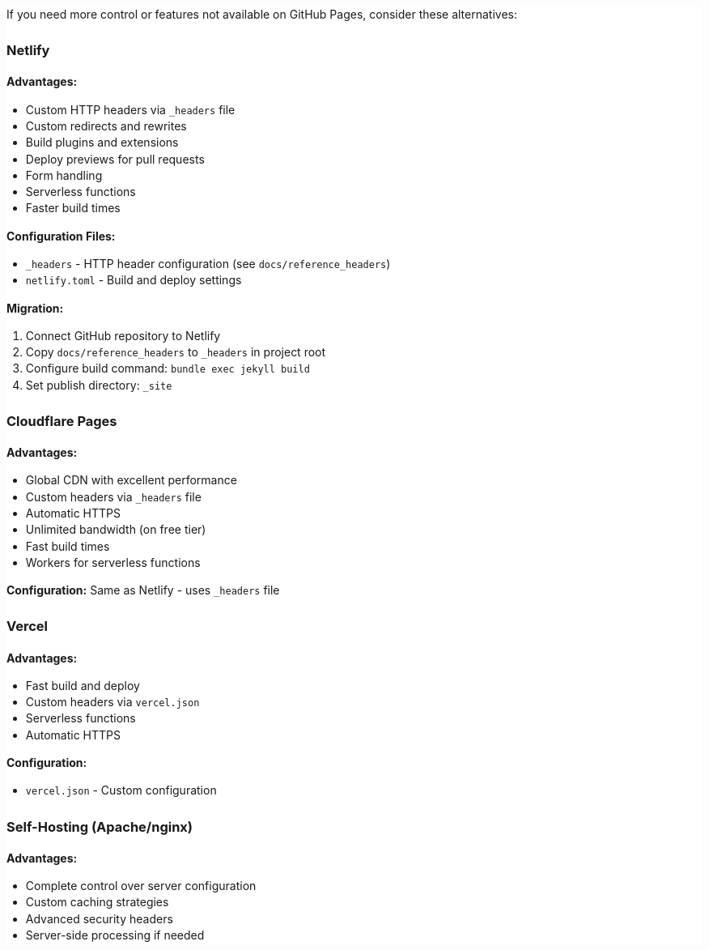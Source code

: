 If you need more control or features not available on GitHub Pages, consider these alternatives:

### Netlify

**Advantages:**
- Custom HTTP headers via `_headers` file
- Custom redirects and rewrites
- Build plugins and extensions
- Deploy previews for pull requests
- Form handling
- Serverless functions
- Faster build times

**Configuration Files:**
- `_headers` - HTTP header configuration (see `docs/reference_headers`)
- `netlify.toml` - Build and deploy settings

**Migration:**
1. Connect GitHub repository to Netlify
2. Copy `docs/reference_headers` to `_headers` in project root
3. Configure build command: `bundle exec jekyll build`
4. Set publish directory: `_site`

### Cloudflare Pages

**Advantages:**
- Global CDN with excellent performance
- Custom headers via `_headers` file
- Automatic HTTPS
- Unlimited bandwidth (on free tier)
- Fast build times
- Workers for serverless functions

**Configuration:**
Same as Netlify - uses `_headers` file

### Vercel

**Advantages:**
- Fast build and deploy
- Custom headers via `vercel.json`
- Serverless functions
- Automatic HTTPS

**Configuration:**
- `vercel.json` - Custom configuration

### Self-Hosting (Apache/nginx)

**Advantages:**
- Complete control over server configuration
- Custom caching strategies
- Advanced security headers
- Server-side processing if needed
